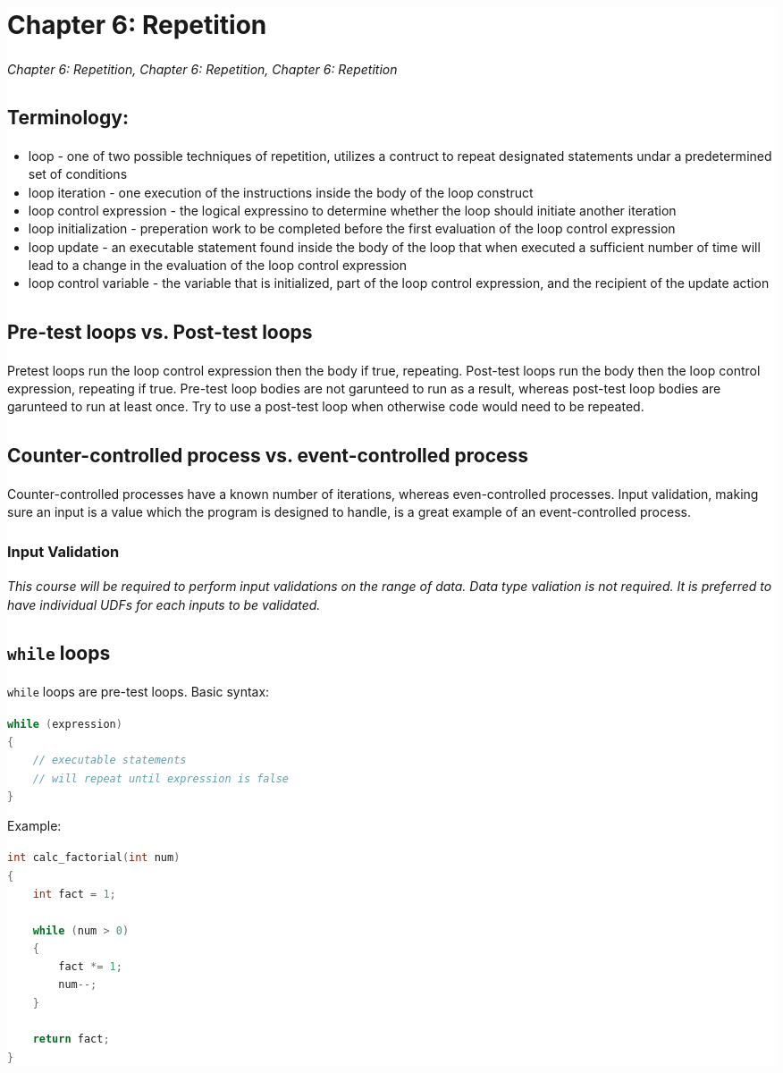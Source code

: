 # Chapter 6: Repetition
*Chapter 6: Repetition, Chapter 6: Repetition, Chapter 6: Repetition*

## Terminology:
- loop - one of two possible techniques of repetition, utilizes a contruct to repeat designated statements undar a predetermined set of conditions
- loop iteration - one execution of the instructions inside the body of the loop construct
- loop control expression - the logical expressino to determine whether the loop should initiate another iteration
- loop initialization - preperation work to be completed before the first evaluation of the loop control expression
- loop update - an executable statement found inside the body of the loop that when executed a sufficient number of time will lead to a change in the evaluation of the loop control expression
- loop control variable - the variable that is initialized, part of the loop control expression, and the recipient of the update action

## Pre-test loops vs. Post-test loops
Pretest loops run the loop control expression then the body if true, repeating. Post-test loops run the body then the loop control expression, repeating if true. Pre-test loop bodies are not garunteed to run as a result, whereas post-test loop bodies are garunteed to run at least once. Try to use a post-test loop when otherwise code would need to be repeated.

## Counter-controlled process vs. event-controlled process
Counter-controlled processes have a known number of iterations, whereas even-controlled processes. Input validation, making sure an input is a value which the program is designed to handle, is a great example of an event-controlled process.

### Input Validation 
*This course will be required to perform input validations on the range of data. Data type valiation is not required. It is preferred to have individual UDFs for each inputs to be validated.*

## `while` loops
`while` loops are pre-test loops. Basic syntax:
```C
while (expression)
{
	// executable statements
	// will repeat until expression is false
}
```

Example:
```c
int calc_factorial(int num)
{
	int fact = 1;

	while (num > 0)
	{
		fact *= 1;
		num--;
	}

	return fact;
}
```
